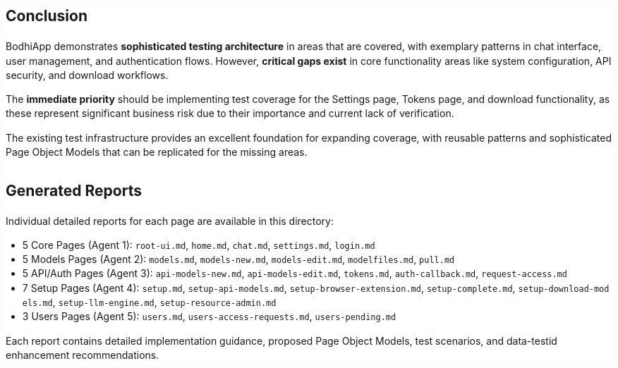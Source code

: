 ## Conclusion

BodhiApp demonstrates **sophisticated testing architecture** in areas that are covered, with exemplary patterns in chat interface, user management, and authentication flows. However, **critical gaps exist** in core functionality areas like system configuration, API security, and download workflows.

The **immediate priority** should be implementing test coverage for the Settings page, Tokens page, and download functionality, as these represent significant business risk due to their importance and current lack of verification.

The existing test infrastructure provides an excellent foundation for expanding coverage, with reusable patterns and sophisticated Page Object Models that can be replicated for the missing areas.

## Generated Reports

Individual detailed reports for each page are available in this directory:
- 5 Core Pages (Agent 1): `root-ui.md`, `home.md`, `chat.md`, `settings.md`, `login.md`
- 5 Models Pages (Agent 2): `models.md`, `models-new.md`, `models-edit.md`, `modelfiles.md`, `pull.md`
- 5 API/Auth Pages (Agent 3): `api-models-new.md`, `api-models-edit.md`, `tokens.md`, `auth-callback.md`, `request-access.md`
- 7 Setup Pages (Agent 4): `setup.md`, `setup-api-models.md`, `setup-browser-extension.md`, `setup-complete.md`, `setup-download-models.md`, `setup-llm-engine.md`, `setup-resource-admin.md`
- 3 Users Pages (Agent 5): `users.md`, `users-access-requests.md`, `users-pending.md`

Each report contains detailed implementation guidance, proposed Page Object Models, test scenarios, and data-testid enhancement recommendations.